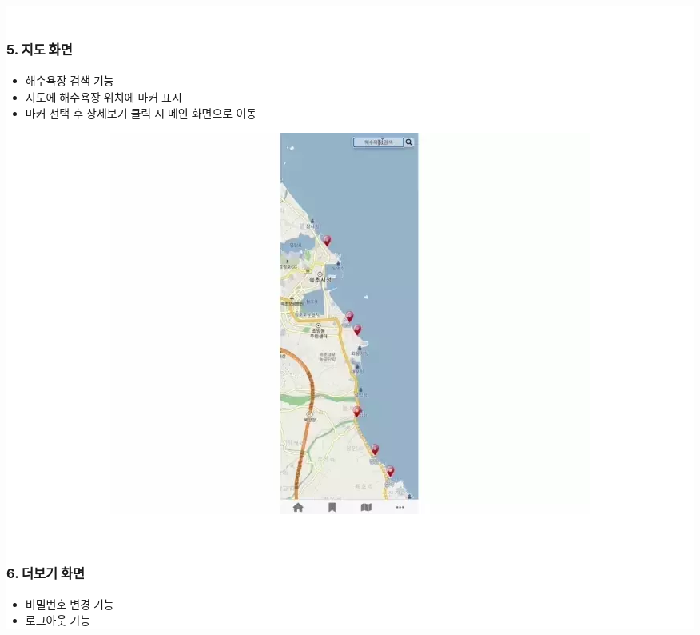 <br>

### 5. 지도 화면

- 해수욕장 검색 기능
- 지도에 해수욕장 위치에 마커 표시
- 마커 선택 후 상세보기 클릭 시 메인 화면으로 이동
<p align="center">
   <img src="assets/images/readme/map.webp"  alt="figma"/>
   </p>

<br>

### 6. 더보기 화면

- 비밀번호 변경 기능
- 로그아웃 기능
<p align="center">